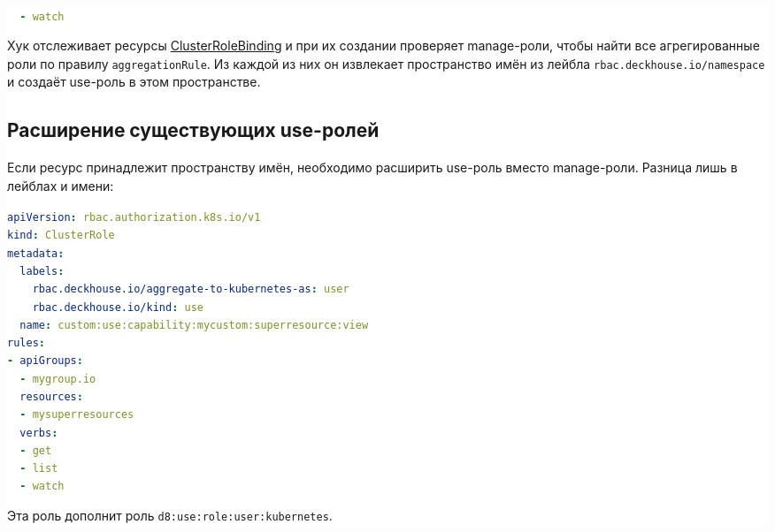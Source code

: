 ```yaml
  - watch
```

Хук отслеживает ресурсы [ClusterRoleBinding](https://kubernetes.io/docs/reference/kubernetes-api/authorization-resources/cluster-role-binding-v1/) и при их создании проверяет manage-роли, чтобы найти все агрегированные роли по правилу `aggregationRule`. Из каждой из них он извлекает пространство имён из лейбла `rbac.deckhouse.io/namespace` и создаёт use-роль в этом пространстве.

## Расширение существующих use-ролей

Если ресурс принадлежит пространству имён, необходимо расширить use-роль вместо manage-роли. Разница лишь в лейблах и имени:

```yaml
apiVersion: rbac.authorization.k8s.io/v1
kind: ClusterRole
metadata:
  labels:
    rbac.deckhouse.io/aggregate-to-kubernetes-as: user
    rbac.deckhouse.io/kind: use
  name: custom:use:capability:mycustom:superresource:view
rules:
- apiGroups:
  - mygroup.io
  resources:
  - mysuperresources
  verbs:
  - get
  - list
  - watch
```

Эта роль дополнит роль `d8:use:role:user:kubernetes`.
